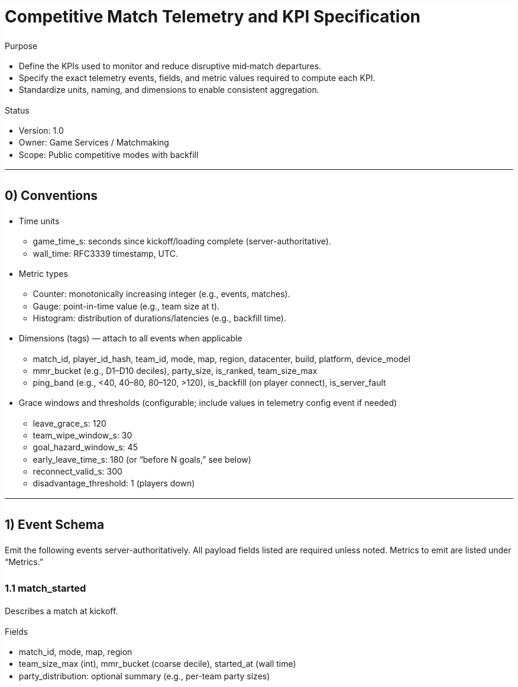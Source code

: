 # Competitive Match Telemetry and KPI Specification

Purpose
- Define the KPIs used to monitor and reduce disruptive mid‑match departures.
- Specify the exact telemetry events, fields, and metric values required to compute each KPI.
- Standardize units, naming, and dimensions to enable consistent aggregation.

Status
- Version: 1.0
- Owner: Game Services / Matchmaking
- Scope: Public competitive modes with backfill

---

## 0) Conventions

- Time units
  - game_time_s: seconds since kickoff/loading complete (server-authoritative).
  - wall_time: RFC3339 timestamp, UTC.

- Metric types
  - Counter: monotonically increasing integer (e.g., events, matches).
  - Gauge: point-in-time value (e.g., team size at t).
  - Histogram: distribution of durations/latencies (e.g., backfill time).

- Dimensions (tags) — attach to all events when applicable
  - match_id, player_id_hash, team_id, mode, map, region, datacenter, build, platform, device_model
  - mmr_bucket (e.g., D1–D10 deciles), party_size, is_ranked, team_size_max
  - ping_band (e.g., <40, 40–80, 80–120, >120), is_backfill (on player connect), is_server_fault

- Grace windows and thresholds (configurable; include values in telemetry config event if needed)
  - leave_grace_s: 120
  - team_wipe_window_s: 30
  - goal_hazard_window_s: 45
  - early_leave_time_s: 180 (or “before N goals,” see below)
  - reconnect_valid_s: 300
  - disadvantage_threshold: 1 (players down)

---

## 1) Event Schema

Emit the following events server-authoritatively. All payload fields listed are required unless noted. Metrics to emit are listed under “Metrics.”

### 1.1 match_started
Describes a match at kickoff.

Fields
- match_id, mode, map, region
- team_size_max (int), mmr_bucket (coarse decile), started_at (wall time)
- party_distribution: optional summary (e.g., per-team party sizes)
